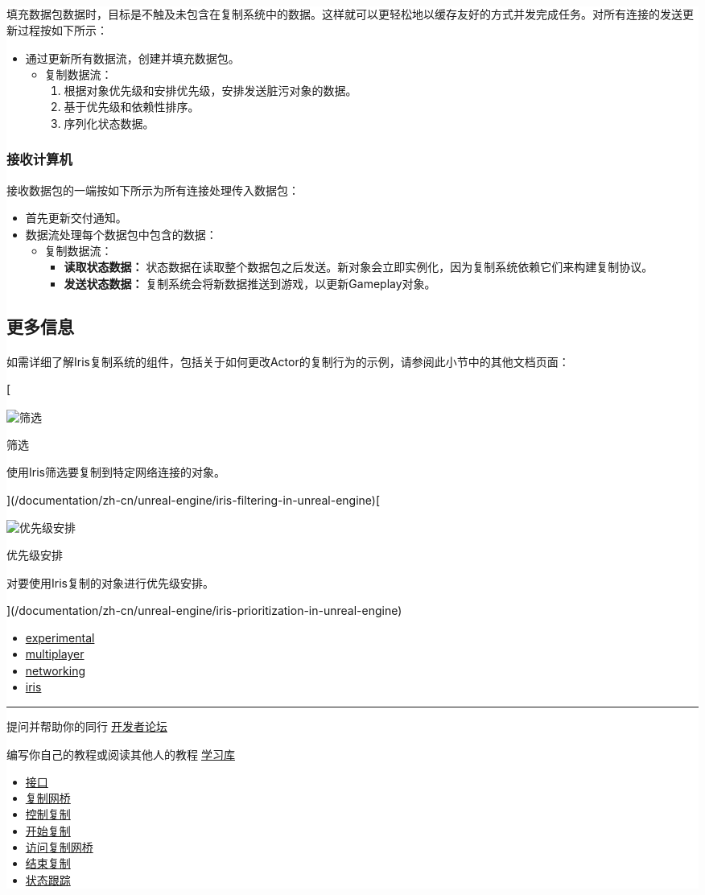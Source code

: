 填充数据包数据时，目标是不触及未包含在复制系统中的数据。这样就可以更轻松地以缓存友好的方式并发完成任务。对所有连接的发送更新过程按如下所示：

-   通过更新所有数据流，创建并填充数据包。
    -   复制数据流：
        1.  根据对象优先级和安排优先级，安排发送脏污对象的数据。
        2.  基于优先级和依赖性排序。
        3.  序列化状态数据。

### 接收计算机

接收数据包的一端按如下所示为所有连接处理传入数据包：

-   首先更新交付通知。
-   数据流处理每个数据包中包含的数据：
    -   复制数据流：
        -   **读取状态数据：** 状态数据在读取整个数据包之后发送。新对象会立即实例化，因为复制系统依赖它们来构建复制协议。
        -   **发送状态数据：** 复制系统会将新数据推送到游戏，以更新Gameplay对象。

## 更多信息

如需详细了解Iris复制系统的组件，包括关于如何更改Actor的复制行为的示例，请参阅此小节中的其他文档页面：

[

![筛选](https://d1iv7db44yhgxn.cloudfront.net/documentation/images/3f2c03f0-a99f-42d4-a5f0-9909eddfb277/placeholder_topic.png)

筛选

使用Iris筛选要复制到特定网络连接的对象。





](/documentation/zh-cn/unreal-engine/iris-filtering-in-unreal-engine)[

![优先级安排](https://d1iv7db44yhgxn.cloudfront.net/documentation/images/c886ad33-4ddf-443a-b63d-7bc402c6579e/placeholder_topic.png)

优先级安排

对要使用Iris复制的对象进行优先级安排。





](/documentation/zh-cn/unreal-engine/iris-prioritization-in-unreal-engine)

-   [experimental](https://dev.epicgames.com/community/search?query=experimental)
-   [multiplayer](https://dev.epicgames.com/community/search?query=multiplayer)
-   [networking](https://dev.epicgames.com/community/search?query=networking)
-   [iris](https://dev.epicgames.com/community/search?query=iris)

* * *

提问并帮助你的同行 [开发者论坛](https://forums.unrealengine.com/categories?tag=unreal-engine)

编写你自己的教程或阅读其他人的教程 [学习库](https://dev.epicgames.com/community/unreal-engine/learning)

-   [接口](/documentation/zh-cn/unreal-engine/components-of-iris-in-unreal-engine#%E6%8E%A5%E5%8F%A3)
-   [复制网桥](/documentation/zh-cn/unreal-engine/components-of-iris-in-unreal-engine#%E5%A4%8D%E5%88%B6%E7%BD%91%E6%A1%A5)
-   [控制复制](/documentation/zh-cn/unreal-engine/components-of-iris-in-unreal-engine#%E6%8E%A7%E5%88%B6%E5%A4%8D%E5%88%B6)
-   [开始复制](/documentation/zh-cn/unreal-engine/components-of-iris-in-unreal-engine#%E5%BC%80%E5%A7%8B%E5%A4%8D%E5%88%B6)
-   [访问复制网桥](/documentation/zh-cn/unreal-engine/components-of-iris-in-unreal-engine#%E8%AE%BF%E9%97%AE%E5%A4%8D%E5%88%B6%E7%BD%91%E6%A1%A5)
-   [结束复制](/documentation/zh-cn/unreal-engine/components-of-iris-in-unreal-engine#%E7%BB%93%E6%9D%9F%E5%A4%8D%E5%88%B6)
-   [状态跟踪](/documentation/zh-cn/unreal-engine/components-of-iris-in-unreal-engine#%E7%8A%B6%E6%80%81%E8%B7%9F%E8%B8%AA)